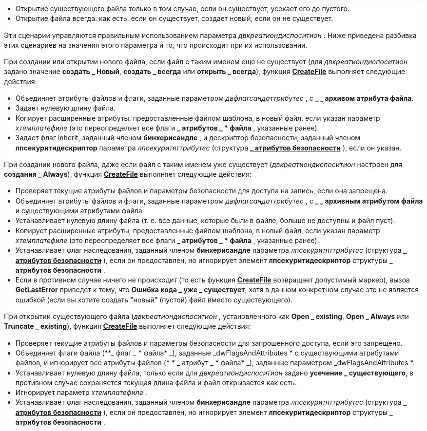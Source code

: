 -   Открытие существующего файла только в том случае, если он существует, усекает его до пустого.
-   Открытие файла всегда: как есть, если он существует, создает новый, если он не существует.

Эти сценарии управляются правильным использованием параметра *двкреатиондиспоситион* . Ниже приведена разбивка этих сценариев на значения этого параметра и то, что происходит при их использовании.

При создании или открытии нового файла, если файл с таким именем еще не существует (для *двкреатиондиспоситион* задано значение **создать \_ Новый**, **создать \_ всегда** или **открыть \_ всегда**), функция [**CreateFile**](/windows/desktop/api/FileAPI/nf-fileapi-createfilea) выполняет следующие действия:

-   Объединяет атрибуты файлов и флаги, заданные параметром *двфлагсандаттрибутес* , с **\_ \_ архивом атрибута файла**.
-   Задает нулевую длину файла.
-   Копирует расширенные атрибуты, предоставленные файлом шаблона, в новый файл, если указан параметр *хтемплатефиле* (это переопределяет все флаги **\_ атрибутов \_ \* файла** , указанные ранее).
-   Задает флаг inherit, заданный членом **бинхерисандле** , и дескриптор безопасности, заданный членом **лпсекуритидескриптор** параметра *лпсекуритяттрибутес* (структура [**\_ атрибутов безопасности**](/previous-versions/windows/desktop/legacy/aa379560(v=vs.85)) ), если он указан.

При создании нового файла, даже если файл с таким именем уже существует (*двкреатиондиспоситион* настроен для **создания \_ Always**), функция [**CreateFile**](/windows/desktop/api/FileAPI/nf-fileapi-createfilea) выполняет следующие действия:

-   Проверяет текущие атрибуты файлов и параметры безопасности для доступа на запись, если она запрещена.
-   Объединяет атрибуты файлов и флаги, заданные параметром *двфлагсандаттрибутес* , с **\_ \_ архивным атрибутом файла** и существующими атрибутами файла.
-   Устанавливает нулевую длину файла (т. е. все данные, которые были в файле, больше не доступны и файл пуст).
-   Копирует расширенные атрибуты, предоставленные файлом шаблона, в новый файл, если указан параметр *хтемплатефиле* (это переопределяет все флаги **\_ атрибутов \_ \* файла** , указанные ранее).
-   Устанавливает флаг наследования, заданный членом **бинхерисандле** параметра *лпсекуритяттрибутес* (структура [**\_ атрибутов безопасности**](/previous-versions/windows/desktop/legacy/aa379560(v=vs.85)) ), если он предоставлен, но игнорирует элемент **лпсекуритидескриптор** структуры **\_ атрибутов безопасности** .
-   Если в противном случае ничего не происходит (то есть функция [**CreateFile**](/windows/desktop/api/FileAPI/nf-fileapi-createfilea) возвращает допустимый маркер), вызов [**GetLastError**](/windows/desktop/api/errhandlingapi/nf-errhandlingapi-getlasterror) приведет к тому, что **Ошибка кода \_ уже \_ существует**, хотя в данном конкретном случае это не является ошибкой (если вы хотите создать "новый" (пустой) файл вместо существующего).

При открытии существующего файла (*двкреатиондиспоситион* , установленного как **Open \_ existing**, **Open \_ Always** или **Truncate \_ existing**), функция [**CreateFile**](/windows/desktop/api/FileAPI/nf-fileapi-createfilea) выполняет следующие действия:

-   Проверяет текущие атрибуты файлов и параметры безопасности для запрошенного доступа, если это запрещено.
-   Объединяет флаги файла (**\_ флаг \_ \* файла* _), заданные _dwFlagsAndAttributes * с существующими атрибутами файлов, и игнорирует все атрибуты файлов (* * \_ атрибут \_ \* файла* _), заданные параметром _dwFlagsAndAttributes *.
-   Устанавливает нулевую длину файла, только если для *двкреатиондиспоситион* задано **усечение \_ существующего**, в противном случае сохраняется текущая длина файла и файл открывается как есть.
-   Игнорирует параметр *хтемплатефиле* .
-   Устанавливает флаг наследования, заданный членом **бинхерисандле** параметра *лпсекуритяттрибутес* (структура [**\_ атрибутов безопасности**](/previous-versions/windows/desktop/legacy/aa379560(v=vs.85)) ), если он предоставлен, но игнорирует элемент **лпсекуритидескриптор** структуры **\_ атрибутов безопасности** .
